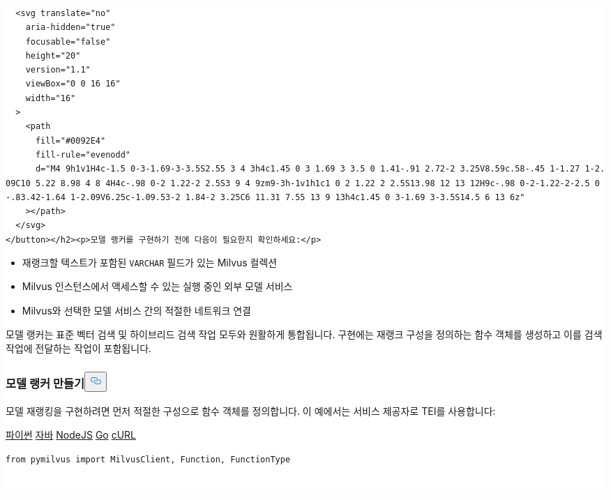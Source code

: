       <svg translate="no"
        aria-hidden="true"
        focusable="false"
        height="20"
        version="1.1"
        viewBox="0 0 16 16"
        width="16"
      >
        <path
          fill="#0092E4"
          fill-rule="evenodd"
          d="M4 9h1v1H4c-1.5 0-3-1.69-3-3.5S2.55 3 4 3h4c1.45 0 3 1.69 3 3.5 0 1.41-.91 2.72-2 3.25V8.59c.58-.45 1-1.27 1-2.09C10 5.22 8.98 4 8 4H4c-.98 0-2 1.22-2 2.5S3 9 4 9zm9-3h-1v1h1c1 0 2 1.22 2 2.5S13.98 12 13 12H9c-.98 0-2-1.22-2-2.5 0-.83.42-1.64 1-2.09V6.25c-1.09.53-2 1.84-2 3.25C6 11.31 7.55 13 9 13h4c1.45 0 3-1.69 3-3.5S14.5 6 13 6z"
        ></path>
      </svg>
    </button></h2><p>모델 랭커를 구현하기 전에 다음이 필요한지 확인하세요:</p>
<ul>
<li><p>재랭크할 텍스트가 포함된 <code translate="no">VARCHAR</code> 필드가 있는 Milvus 컬렉션</p></li>
<li><p>Milvus 인스턴스에서 액세스할 수 있는 실행 중인 외부 모델 서비스</p></li>
<li><p>Milvus와 선택한 모델 서비스 간의 적절한 네트워크 연결</p></li>
</ul>
<p>모델 랭커는 표준 벡터 검색 및 하이브리드 검색 작업 모두와 원활하게 통합됩니다. 구현에는 재랭크 구성을 정의하는 함수 객체를 생성하고 이를 검색 작업에 전달하는 작업이 포함됩니다.</p>
<h3 id="Create-a-model-ranker" class="common-anchor-header">모델 랭커 만들기<button data-href="#Create-a-model-ranker" class="anchor-icon" translate="no">
      <svg translate="no"
        aria-hidden="true"
        focusable="false"
        height="20"
        version="1.1"
        viewBox="0 0 16 16"
        width="16"
      >
        <path
          fill="#0092E4"
          fill-rule="evenodd"
          d="M4 9h1v1H4c-1.5 0-3-1.69-3-3.5S2.55 3 4 3h4c1.45 0 3 1.69 3 3.5 0 1.41-.91 2.72-2 3.25V8.59c.58-.45 1-1.27 1-2.09C10 5.22 8.98 4 8 4H4c-.98 0-2 1.22-2 2.5S3 9 4 9zm9-3h-1v1h1c1 0 2 1.22 2 2.5S13.98 12 13 12H9c-.98 0-2-1.22-2-2.5 0-.83.42-1.64 1-2.09V6.25c-1.09.53-2 1.84-2 3.25C6 11.31 7.55 13 9 13h4c1.45 0 3-1.69 3-3.5S14.5 6 13 6z"
        ></path>
      </svg>
    </button></h3><p>모델 재랭킹을 구현하려면 먼저 적절한 구성으로 함수 객체를 정의합니다. 이 예에서는 서비스 제공자로 TEI를 사용합니다:</p>
<div class="multipleCode">
   <a href="#python">파이썬</a> <a href="#java">자바</a> <a href="#javascript">NodeJS</a> <a href="#go">Go</a> <a href="#bash">cURL</a></div>
<pre><code translate="no" class="language-python"><span class="hljs-keyword">from</span> pymilvus <span class="hljs-keyword">import</span> MilvusClient, Function, FunctionType
